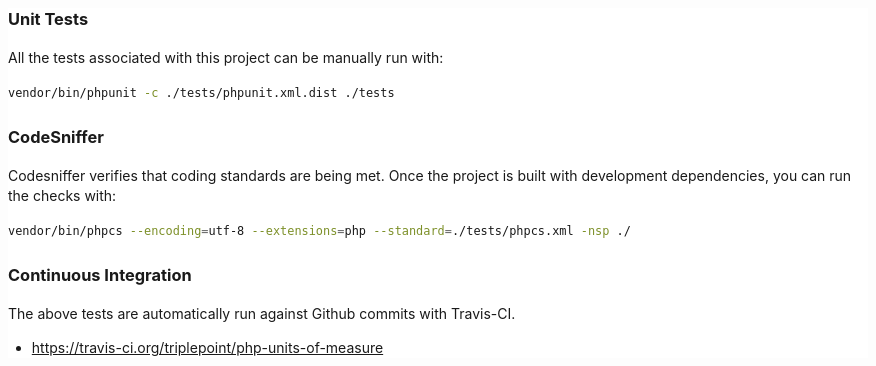 ### Unit Tests
All the tests associated with this project can be manually run with:

``` bash
vendor/bin/phpunit -c ./tests/phpunit.xml.dist ./tests
```

### CodeSniffer
Codesniffer verifies that coding standards are being met.  Once the project is built with development dependencies, you can run the checks with:

``` bash
vendor/bin/phpcs --encoding=utf-8 --extensions=php --standard=./tests/phpcs.xml -nsp ./
```

### Continuous Integration
The above tests are automatically run against Github commits with Travis-CI.
- https://travis-ci.org/triplepoint/php-units-of-measure
